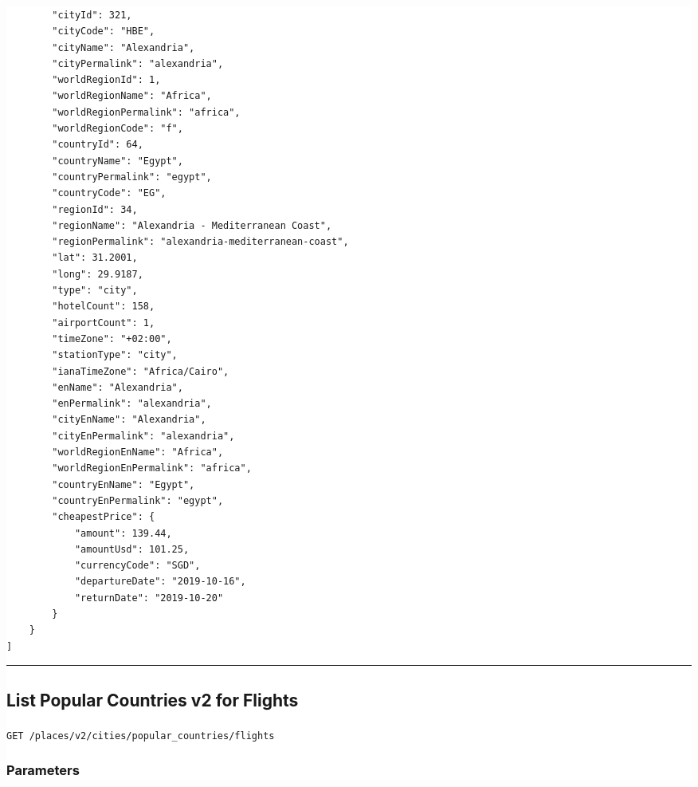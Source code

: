 ```
        "cityId": 321,
        "cityCode": "HBE",
        "cityName": "Alexandria",
        "cityPermalink": "alexandria",
        "worldRegionId": 1,
        "worldRegionName": "Africa",
        "worldRegionPermalink": "africa",
        "worldRegionCode": "f",
        "countryId": 64,
        "countryName": "Egypt",
        "countryPermalink": "egypt",
        "countryCode": "EG",
        "regionId": 34,
        "regionName": "Alexandria - Mediterranean Coast",
        "regionPermalink": "alexandria-mediterranean-coast",
        "lat": 31.2001,
        "long": 29.9187,
        "type": "city",
        "hotelCount": 158,
        "airportCount": 1,
        "timeZone": "+02:00",
        "stationType": "city",
        "ianaTimeZone": "Africa/Cairo",
        "enName": "Alexandria",
        "enPermalink": "alexandria",
        "cityEnName": "Alexandria",
        "cityEnPermalink": "alexandria",
        "worldRegionEnName": "Africa",
        "worldRegionEnPermalink": "africa",
        "countryEnName": "Egypt",
        "countryEnPermalink": "egypt",
        "cheapestPrice": {
            "amount": 139.44,
            "amountUsd": 101.25,
            "currencyCode": "SGD",
            "departureDate": "2019-10-16",
            "returnDate": "2019-10-20"
        }
    }
]
```

---

## List Popular Countries v2 for Flights

```
GET /places/v2/cities/popular_countries/flights
```

### Parameters
